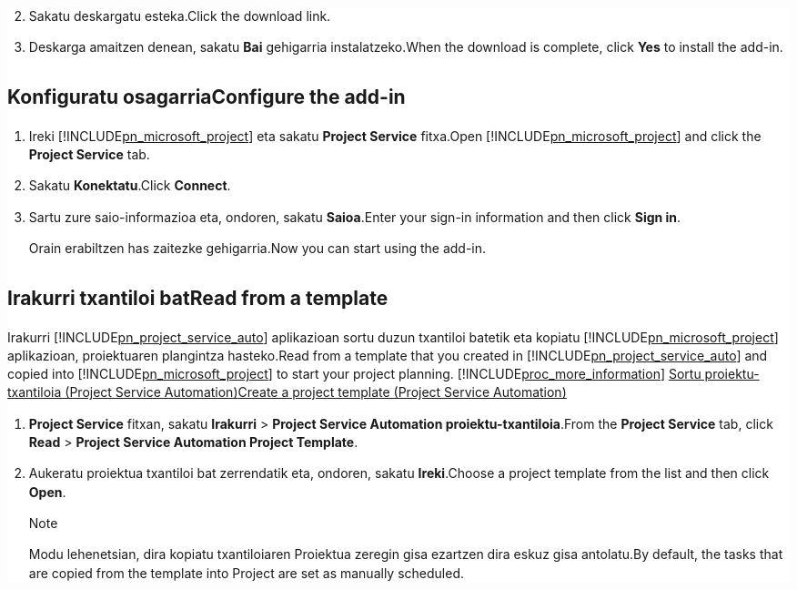 2.  <span data-ttu-id="d4f1f-115">Sakatu deskargatu esteka.</span><span class="sxs-lookup"><span data-stu-id="d4f1f-115">Click the download link.</span></span>  

3.  <span data-ttu-id="d4f1f-116">Deskarga amaitzen denean, sakatu **Bai** gehigarria instalatzeko.</span><span class="sxs-lookup"><span data-stu-id="d4f1f-116">When the download is complete, click **Yes** to install the add-in.</span></span>  

## <a name="configure-the-add-in"></a><span data-ttu-id="d4f1f-117">Konfiguratu osagarria</span><span class="sxs-lookup"><span data-stu-id="d4f1f-117">Configure the add-in</span></span>  

1. <span data-ttu-id="d4f1f-118">Ireki [!INCLUDE[pn_microsoft_project](../includes/pn-microsoft-project.md)] eta sakatu **Project Service** fitxa.</span><span class="sxs-lookup"><span data-stu-id="d4f1f-118">Open [!INCLUDE[pn_microsoft_project](../includes/pn-microsoft-project.md)] and click the **Project Service** tab.</span></span>  

2. <span data-ttu-id="d4f1f-119">Sakatu **Konektatu**.</span><span class="sxs-lookup"><span data-stu-id="d4f1f-119">Click **Connect**.</span></span>  

3. <span data-ttu-id="d4f1f-120">Sartu zure saio-informazioa eta, ondoren, sakatu **Saioa**.</span><span class="sxs-lookup"><span data-stu-id="d4f1f-120">Enter your sign-in information and then click **Sign in**.</span></span>  

   <span data-ttu-id="d4f1f-121">Orain erabiltzen has zaitezke gehigarria.</span><span class="sxs-lookup"><span data-stu-id="d4f1f-121">Now you can start using the add-in.</span></span>  

## <a name="read-from-a-template"></a><span data-ttu-id="d4f1f-122">Irakurri txantiloi bat</span><span class="sxs-lookup"><span data-stu-id="d4f1f-122">Read from a template</span></span>  
 <span data-ttu-id="d4f1f-123">Irakurri [!INCLUDE[pn_project_service_auto](../includes/pn-project-service-auto.md)] aplikazioan sortu duzun txantiloi batetik eta kopiatu [!INCLUDE[pn_microsoft_project](../includes/pn-microsoft-project.md)] aplikazioan, proiektuaren plangintza hasteko.</span><span class="sxs-lookup"><span data-stu-id="d4f1f-123">Read from a template that you created in [!INCLUDE[pn_project_service_auto](../includes/pn-project-service-auto.md)] and copied into [!INCLUDE[pn_microsoft_project](../includes/pn-microsoft-project.md)] to start your project planning.</span></span> [!INCLUDE[proc_more_information](../includes/proc-more-information.md)] <span data-ttu-id="d4f1f-124">[Sortu proiektu-txantiloia (Project Service Automation)](../project-service/create-project-template.md)</span><span class="sxs-lookup"><span data-stu-id="d4f1f-124">[Create a project template (Project Service Automation)](../project-service/create-project-template.md)</span></span>  

1.  <span data-ttu-id="d4f1f-125">**Project Service** fitxan, sakatu **Irakurri** > **Project Service Automation proiektu-txantiloia**.</span><span class="sxs-lookup"><span data-stu-id="d4f1f-125">From the **Project Service** tab, click **Read** > **Project Service Automation Project Template**.</span></span>  

2.  <span data-ttu-id="d4f1f-126">Aukeratu proiektua txantiloi bat zerrendatik eta, ondoren, sakatu **Ireki**.</span><span class="sxs-lookup"><span data-stu-id="d4f1f-126">Choose a project template from the list and then click **Open**.</span></span>  

    > [!NOTE]
    >  <span data-ttu-id="d4f1f-127">Modu lehenetsian, dira kopiatu txantiloiaren Proiektua zeregin gisa ezartzen dira eskuz gisa antolatu.</span><span class="sxs-lookup"><span data-stu-id="d4f1f-127">By default, the tasks that are copied from the template into Project are set as manually scheduled.</span></span>  
